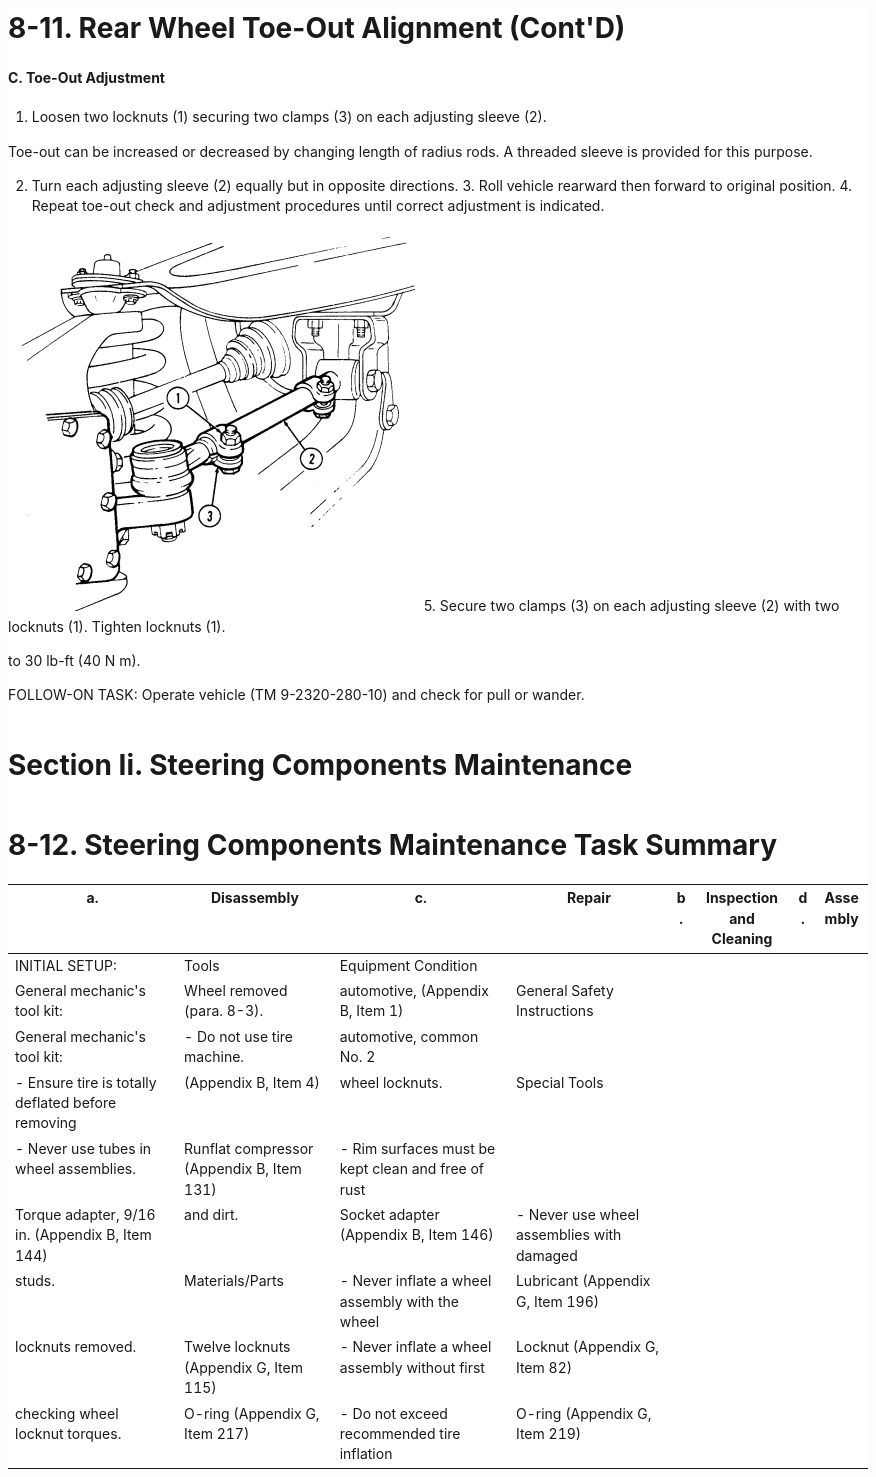 # 8-11. Rear Wheel Toe-Out Alignment (Cont'D)

#### C. Toe-Out Adjustment

1. Loosen two locknuts (1) securing two clamps (3) on each adjusting sleeve (2).

Toe-out can be increased or decreased by changing length of radius rods. A threaded sleeve is provided for this purpose.

2. Turn each adjusting sleeve (2) equally but in opposite directions. 3. Roll vehicle rearward then forward to original position. 4. Repeat toe-out check and adjustment procedures until correct adjustment is indicated.

![841_image_0.png](images/841_image_0.png) 5. Secure two clamps (3) on each adjusting sleeve (2) with two locknuts (1). Tighten locknuts (1).

to 30 lb-ft (40 N m).

FOLLOW-ON TASK: Operate vehicle (TM 9-2320-280-10) and check for pull or wander.

# Section Ii. Steering Components Maintenance 


<a name="8-12"></a>

# 8-12. Steering Components Maintenance Task Summary

| a.                                                                  | Disassembly                               | c.                                                    | Repair                                         | b.   | Inspection and Cleaning   | d.   | Assembly   |
|---------------------------------------------------------------------|-------------------------------------------|-------------------------------------------------------|------------------------------------------------|------|---------------------------|------|------------|
| INITIAL SETUP:                                                      | Tools                                     | Equipment Condition                                   |                                                |      |                           |      |            |
| General mechanic's tool kit:                                        | Wheel removed (para. 8\-3).               | automotive, (Appendix B, Item 1)                      | General Safety Instructions                    |      |                           |      |            |
| General mechanic's tool kit:                                        | - Do not use tire machine.                | automotive, common No. 2                              |                                                |      |                           |      |            |
| - Ensure tire is totally deflated before removing                   | (Appendix B, Item 4)                      | wheel locknuts.                                       | Special Tools                                  |      |                           |      |            |
| - Never use tubes in wheel assemblies.                              | Runflat compressor (Appendix B, Item 131) | - Rim surfaces must be kept clean and free of rust    |                                                |      |                           |      |            |
| Torque adapter, 9/16 in. (Appendix B, Item 144)                     | and dirt.                                 | Socket adapter (Appendix B, Item 146)                 | - Never use wheel assemblies with damaged      |      |                           |      |            |
| studs.                                                              | Materials/Parts                           | - Never inflate a wheel assembly with the wheel       | Lubricant (Appendix G, Item 196)               |      |                           |      |            |
| locknuts removed.                                                   | Twelve locknuts (Appendix G, Item 115)    | - Never inflate a wheel assembly without first        | Locknut (Appendix G, Item 82)                  |      |                           |      |            |
| checking wheel locknut torques.                                     | O\-ring (Appendix G, Item 217)            | - Do not exceed recommended tire inflation            | O\-ring (Appendix G, Item 219)                 |      |                           |      |            |